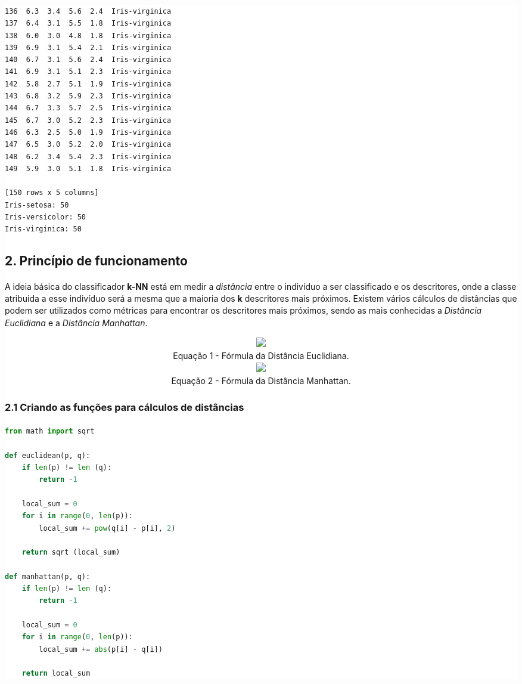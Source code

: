     136  6.3  3.4  5.6  2.4  Iris-virginica
    137  6.4  3.1  5.5  1.8  Iris-virginica
    138  6.0  3.0  4.8  1.8  Iris-virginica
    139  6.9  3.1  5.4  2.1  Iris-virginica
    140  6.7  3.1  5.6  2.4  Iris-virginica
    141  6.9  3.1  5.1  2.3  Iris-virginica
    142  5.8  2.7  5.1  1.9  Iris-virginica
    143  6.8  3.2  5.9  2.3  Iris-virginica
    144  6.7  3.3  5.7  2.5  Iris-virginica
    145  6.7  3.0  5.2  2.3  Iris-virginica
    146  6.3  2.5  5.0  1.9  Iris-virginica
    147  6.5  3.0  5.2  2.0  Iris-virginica
    148  6.2  3.4  5.4  2.3  Iris-virginica
    149  5.9  3.0  5.1  1.8  Iris-virginica
    
    [150 rows x 5 columns]
    Iris-setosa: 50
    Iris-versicolor: 50
    Iris-virginica: 50


## 2. Princípio de funcionamento

A ideia básica do classificador **k-NN** está em medir a *distância* entre o indivíduo a ser classificado e os descritores, onde a classe atribuida a esse indivíduo será a mesma que a maioria dos **k** descritores mais próximos. Existem vários cálculos de distâncias que podem ser utilizados como métricas para encontrar os descritores mais próximos, sendo as mais conhecidas a *Distância Euclidiana* e a *Distância Manhattan*. 

<center>
    <img src="https://wikimedia.org/api/rest_v1/media/math/render/svg/795b967db2917cdde7c2da2d1ee327eb673276c0" width="450">
    <figcaption style="clear:both">Equação 1 - Fórmula da Distância Euclidiana.</figcaption>
    <img src="https://wikimedia.org/api/rest_v1/media/math/render/svg/02436c34fc9562eb170e2e2cfddbb3303075b28e"  width="400">
    <figcaption style="clear:both">Equação 2 - Fórmula da Distância Manhattan.</figcaption>
</center>

### 2.1 Criando as funções para cálculos de distâncias


```python
from math import sqrt

def euclidean(p, q):
    if len(p) != len (q):
        return -1
    
    local_sum = 0
    for i in range(0, len(p)):
        local_sum += pow(q[i] - p[i], 2)
    
    return sqrt (local_sum)

def manhattan(p, q):
    if len(p) != len (q):
        return -1
    
    local_sum = 0
    for i in range(0, len(p)):
        local_sum += abs(p[i] - q[i])
    
    return local_sum
```
